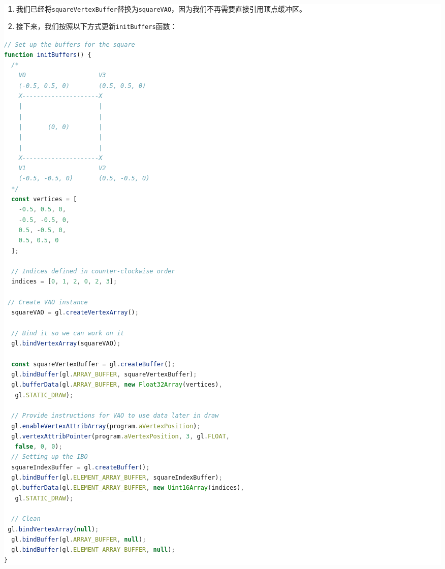 1.  我们已经将`squareVertexBuffer`替换为`squareVAO`，因为我们不再需要直接引用顶点缓冲区。

1.  接下来，我们按照以下方式更新`initBuffers`函数：

```js
// Set up the buffers for the square
function initBuffers() {
  /*
    V0                    V3
    (-0.5, 0.5, 0)        (0.5, 0.5, 0)
    X---------------------X
    |                     |
    |                     |
    |       (0, 0)        |
    |                     |
    |                     |
    X---------------------X
    V1                    V2
    (-0.5, -0.5, 0)       (0.5, -0.5, 0)
  */
  const vertices = [
    -0.5, 0.5, 0,
    -0.5, -0.5, 0,
    0.5, -0.5, 0,
    0.5, 0.5, 0
  ];

  // Indices defined in counter-clockwise order
  indices = [0, 1, 2, 0, 2, 3];

 // Create VAO instance
  squareVAO = gl.createVertexArray();

  // Bind it so we can work on it
  gl.bindVertexArray(squareVAO);

  const squareVertexBuffer = gl.createBuffer();
  gl.bindBuffer(gl.ARRAY_BUFFER, squareVertexBuffer);
  gl.bufferData(gl.ARRAY_BUFFER, new Float32Array(vertices), 
   gl.STATIC_DRAW);

  // Provide instructions for VAO to use data later in draw
  gl.enableVertexAttribArray(program.aVertexPosition);
  gl.vertexAttribPointer(program.aVertexPosition, 3, gl.FLOAT, 
   false, 0, 0); 
  // Setting up the IBO
  squareIndexBuffer = gl.createBuffer();
  gl.bindBuffer(gl.ELEMENT_ARRAY_BUFFER, squareIndexBuffer);
  gl.bufferData(gl.ELEMENT_ARRAY_BUFFER, new Uint16Array(indices), 
   gl.STATIC_DRAW);

  // Clean
 gl.bindVertexArray(null);
  gl.bindBuffer(gl.ARRAY_BUFFER, null);
  gl.bindBuffer(gl.ELEMENT_ARRAY_BUFFER, null);
}
```
